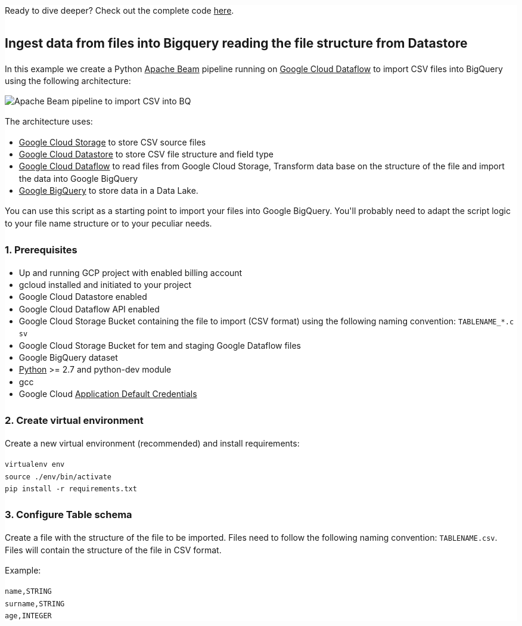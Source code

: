Ready to dive deeper?  Check out the complete code [here](dataflow_python_examples/data_enrichment.py).

## Ingest data from files into Bigquery reading the file structure from Datastore 

In this example we create a Python [Apache Beam](https://beam.apache.org/) pipeline running on [Google Cloud Dataflow](https://cloud.google.com/dataflow/) to import CSV files into BigQuery using the following architecture:

![Apache Beam pipeline to import CSV into BQ](img/data_ingestion_configurable.jpg)

The architecture uses:
* [Google Cloud Storage]() to store CSV source files
* [Google Cloud Datastore](https://cloud.google.com/datastore/docs/concepts/overview) to store CSV file structure and field type
* [Google Cloud Dataflow](https://cloud.google.com/dataflow/) to read files from Google Cloud Storage, Transform data base on the structure of the file and import the data into Google BigQuery
* [Google BigQuery](https://cloud.google.com/bigquery/) to store data in a Data Lake.

You can use this script as a starting point to import your files into Google BigQuery. You'll probably need to adapt the script logic to your file name structure or to your peculiar needs.

### 1. Prerequisites
 - Up and running GCP project with enabled billing account
 - gcloud installed and initiated to your project
 - Google Cloud Datastore enabled
 - Google Cloud Dataflow API enabled
 - Google Cloud Storage Bucket containing the file to import (CSV format) using the following naming convention: `TABLENAME_*.csv`
 - Google Cloud Storage Bucket for tem and staging Google Dataflow files
 - Google BigQuery dataset
 - [Python](https://www.python.org/) >= 2.7 and python-dev module
 - gcc
 - Google Cloud [Application Default Credentials](https://cloud.google.com/sdk/gcloud/reference/auth/application-default/login)

### 2. Create virtual environment
Create a new virtual environment (recommended) and install requirements:

```
virtualenv env
source ./env/bin/activate
pip install -r requirements.txt
```

### 3. Configure Table schema
Create a file with the structure of the file to be imported. Files need to follow the following naming convention: `TABLENAME.csv`. Files will contain the structure of the file in CSV format.

Example:
```
name,STRING
surname,STRING
age,INTEGER
```
